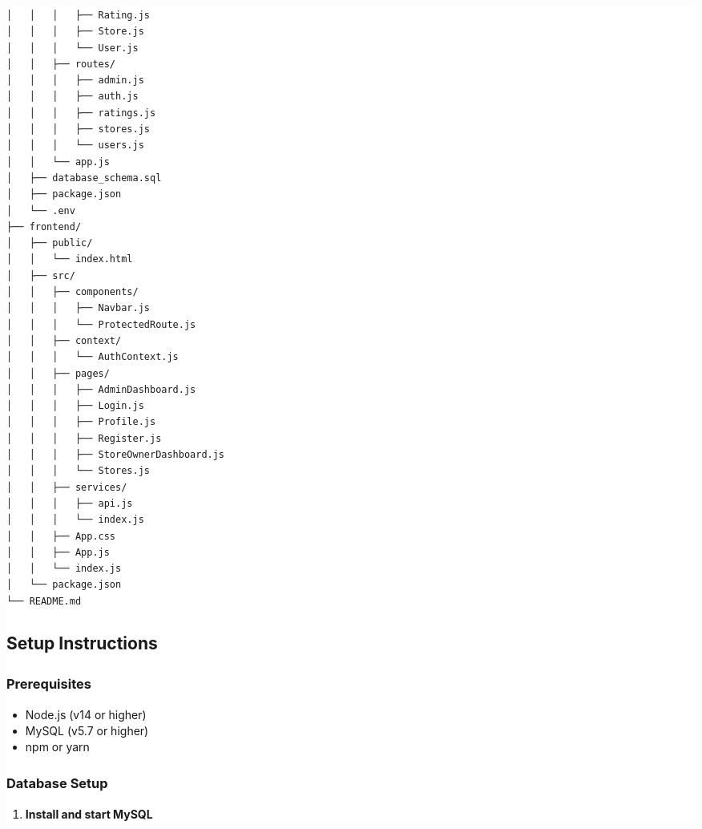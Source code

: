 ```
│   │   │   ├── Rating.js
│   │   │   ├── Store.js
│   │   │   └── User.js
│   │   ├── routes/
│   │   │   ├── admin.js
│   │   │   ├── auth.js
│   │   │   ├── ratings.js
│   │   │   ├── stores.js
│   │   │   └── users.js
│   │   └── app.js
│   ├── database_schema.sql
│   ├── package.json
│   └── .env
├── frontend/
│   ├── public/
│   │   └── index.html
│   ├── src/
│   │   ├── components/
│   │   │   ├── Navbar.js
│   │   │   └── ProtectedRoute.js
│   │   ├── context/
│   │   │   └── AuthContext.js
│   │   ├── pages/
│   │   │   ├── AdminDashboard.js
│   │   │   ├── Login.js
│   │   │   ├── Profile.js
│   │   │   ├── Register.js
│   │   │   ├── StoreOwnerDashboard.js
│   │   │   └── Stores.js
│   │   ├── services/
│   │   │   ├── api.js
│   │   │   └── index.js
│   │   ├── App.css
│   │   ├── App.js
│   │   └── index.js
│   └── package.json
└── README.md
```

## Setup Instructions

### Prerequisites
- Node.js (v14 or higher)
- MySQL (v5.7 or higher)
- npm or yarn

### Database Setup

1. **Install and start MySQL**
